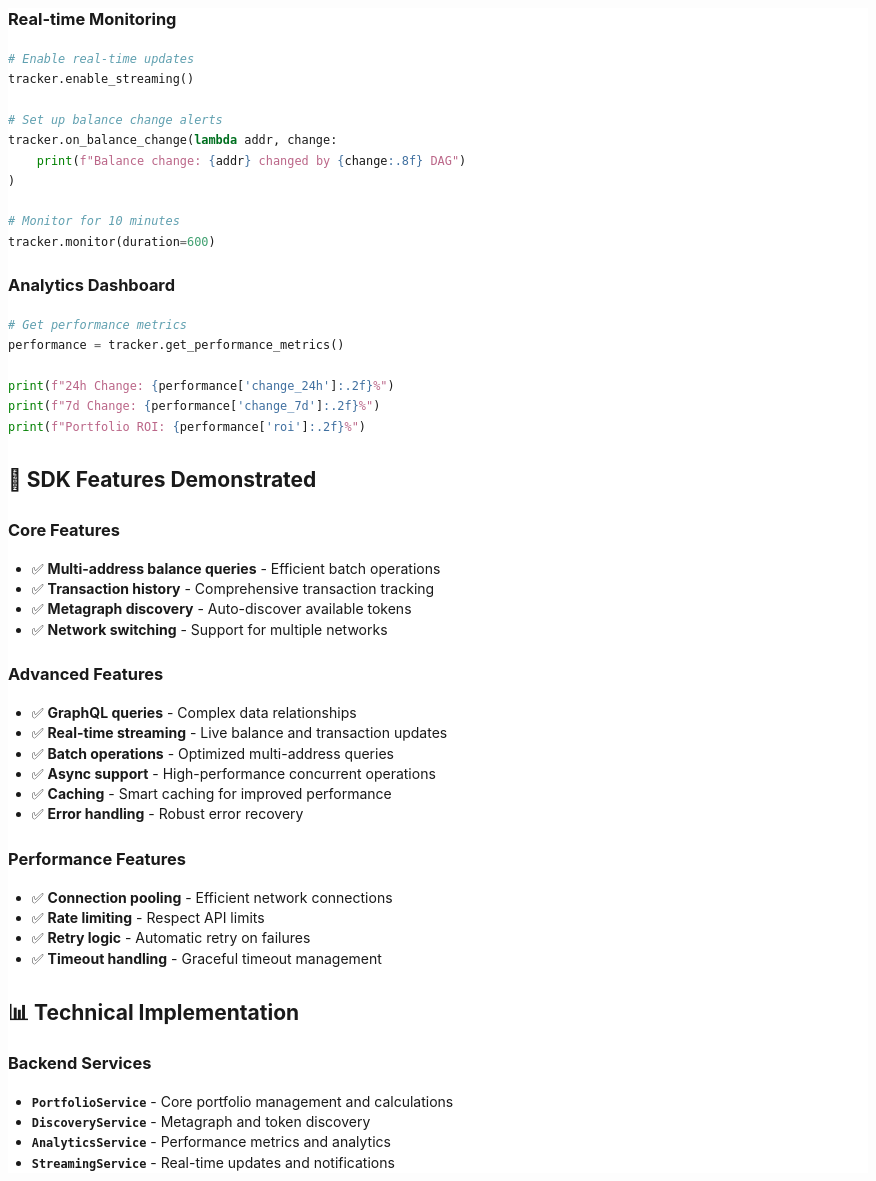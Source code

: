 ### Real-time Monitoring
```python
# Enable real-time updates
tracker.enable_streaming()

# Set up balance change alerts
tracker.on_balance_change(lambda addr, change: 
    print(f"Balance change: {addr} changed by {change:.8f} DAG")
)

# Monitor for 10 minutes
tracker.monitor(duration=600)
```

### Analytics Dashboard
```python
# Get performance metrics
performance = tracker.get_performance_metrics()

print(f"24h Change: {performance['change_24h']:.2f}%")
print(f"7d Change: {performance['change_7d']:.2f}%")
print(f"Portfolio ROI: {performance['roi']:.2f}%")
```

## 🎯 SDK Features Demonstrated

### Core Features
- ✅ **Multi-address balance queries** - Efficient batch operations
- ✅ **Transaction history** - Comprehensive transaction tracking
- ✅ **Metagraph discovery** - Auto-discover available tokens
- ✅ **Network switching** - Support for multiple networks

### Advanced Features
- ✅ **GraphQL queries** - Complex data relationships
- ✅ **Real-time streaming** - Live balance and transaction updates
- ✅ **Batch operations** - Optimized multi-address queries
- ✅ **Async support** - High-performance concurrent operations
- ✅ **Caching** - Smart caching for improved performance
- ✅ **Error handling** - Robust error recovery

### Performance Features
- ✅ **Connection pooling** - Efficient network connections
- ✅ **Rate limiting** - Respect API limits
- ✅ **Retry logic** - Automatic retry on failures
- ✅ **Timeout handling** - Graceful timeout management

## 📊 Technical Implementation

### Backend Services
- **`PortfolioService`** - Core portfolio management and calculations
- **`DiscoveryService`** - Metagraph and token discovery
- **`AnalyticsService`** - Performance metrics and analytics
- **`StreamingService`** - Real-time updates and notifications
